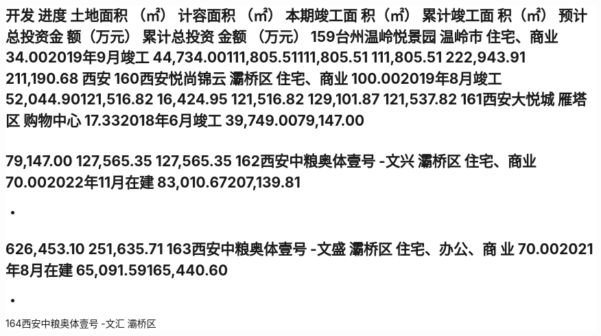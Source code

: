 开发
进度
土地面积
（㎡）
计容面积
（㎡）
本期竣工面
积（㎡）
累计竣工面
积（㎡）
预计总投资金
额（万元）
累计总投资
金额
（万元）
159台州温岭悦景园
温岭市
住宅、商业
34.002019年9月竣工
44,734.00111,805.51111,805.51
111,805.51
222,943.91
211,190.68
西安
160西安悦尚锦云
灞桥区
住宅、商业
100.002019年8月竣工
52,044.90121,516.82
16,424.95
121,516.82
129,101.87
121,537.82
161西安大悦城
雁塔区
购物中心
17.332018年6月竣工
39,749.0079,147.00
-
79,147.00
127,565.35
127,565.35
162西安中粮奥体壹号
-文兴
灞桥区
住宅、商业
70.002022年11月在建
83,010.67207,139.81
-
-
626,453.10
251,635.71
163西安中粮奥体壹号
-文盛
灞桥区
住宅、办公、商
业
70.002021年8月在建
65,091.59165,440.60
-
-
164西安中粮奥体壹号
-文汇
灞桥区